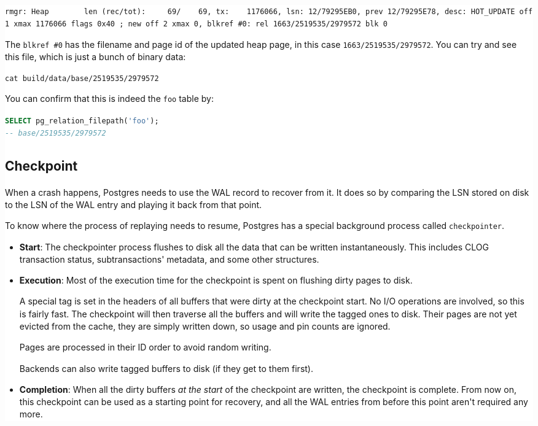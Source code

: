 ```
rmgr: Heap        len (rec/tot):     69/    69, tx:    1176066, lsn: 12/79295EB0, prev 12/79295E78, desc: HOT_UPDATE off 1 xmax 1176066 flags 0x40 ; new off 2 xmax 0, blkref #0: rel 1663/2519535/2979572 blk 0
```
The `blkref #0` has the filename and page id of the updated heap page, in this
case `1663/2519535/2979572`. You can try and see this file, which is just a
bunch of binary data:

`cat build/data/base/2519535/2979572`

You can confirm that this is indeed the `foo` table by:

```sql
SELECT pg_relation_filepath('foo');
-- base/2519535/2979572
```

## Checkpoint

When a crash happens, Postgres needs to use the WAL record to recover from it.
It does so by comparing the LSN stored on disk to the LSN of the WAL entry and
playing it back from that point.

To know where the process of replaying needs to resume, Postgres has a special
background process called `checkpointer`.

- **Start**: The checkpointer process flushes to disk all the data that can be
  written instantaneously. This includes CLOG transaction status,
  subtransactions' metadata, and some other structures.

- **Execution**: Most of the execution time for the checkpoint is spent on
  flushing dirty pages to disk.

  A special tag is set in the headers of all buffers that were dirty at the
  checkpoint start. No I/O operations are involved, so this is fairly fast.
  The checkpoint will then traverse all the buffers and will write the tagged
  ones to disk. Their pages are not yet evicted from the cache, they are simply
  written down, so usage and pin counts are ignored.

  Pages are processed in their ID order to avoid random writing.

  Backends can also write tagged buffers to disk (if they get to them first).

- **Completion**: When all the dirty buffers *at the start* of the checkpoint
  are written, the checkpoint is complete. From now on, this checkpoint can be
  used as a starting point for recovery, and all the WAL entries from before
  this point aren't required any more.

